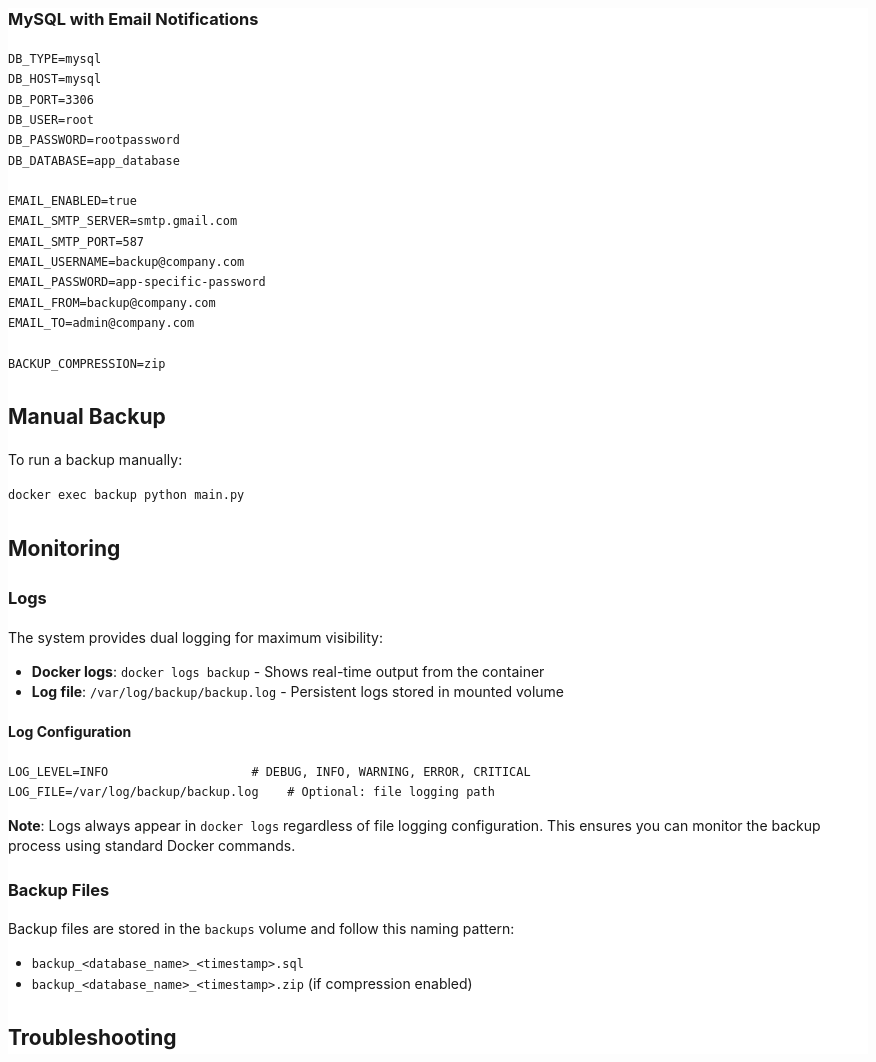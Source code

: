 ### MySQL with Email Notifications
```env
DB_TYPE=mysql
DB_HOST=mysql
DB_PORT=3306
DB_USER=root
DB_PASSWORD=rootpassword
DB_DATABASE=app_database

EMAIL_ENABLED=true
EMAIL_SMTP_SERVER=smtp.gmail.com
EMAIL_SMTP_PORT=587
EMAIL_USERNAME=backup@company.com
EMAIL_PASSWORD=app-specific-password
EMAIL_FROM=backup@company.com
EMAIL_TO=admin@company.com

BACKUP_COMPRESSION=zip
```

## Manual Backup

To run a backup manually:

```bash
docker exec backup python main.py
```

## Monitoring

### Logs

The system provides dual logging for maximum visibility:

- **Docker logs**: `docker logs backup` - Shows real-time output from the container
- **Log file**: `/var/log/backup/backup.log` - Persistent logs stored in mounted volume

#### Log Configuration
```env
LOG_LEVEL=INFO                    # DEBUG, INFO, WARNING, ERROR, CRITICAL
LOG_FILE=/var/log/backup/backup.log    # Optional: file logging path
```

**Note**: Logs always appear in `docker logs` regardless of file logging configuration. This ensures you can monitor the backup process using standard Docker commands.

### Backup Files
Backup files are stored in the `backups` volume and follow this naming pattern:
- `backup_<database_name>_<timestamp>.sql`
- `backup_<database_name>_<timestamp>.zip` (if compression enabled)

## Troubleshooting
